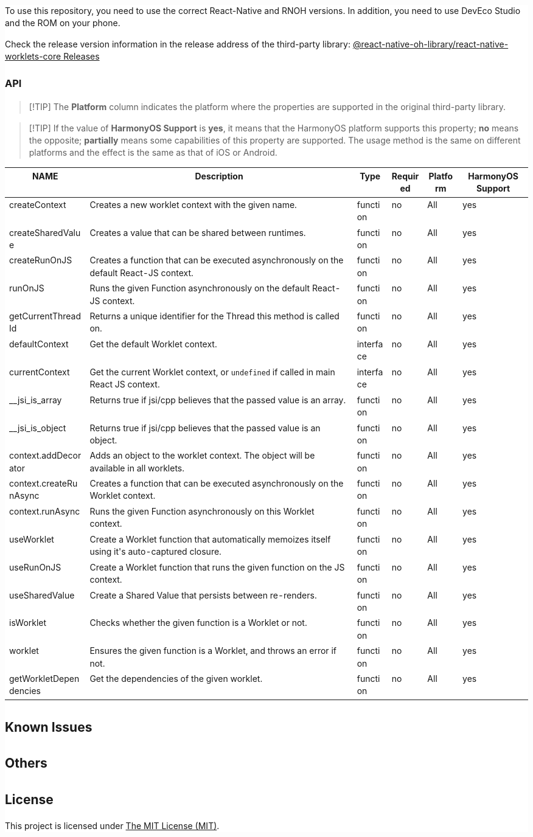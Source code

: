 To use this repository, you need to use the correct React-Native and RNOH versions. In addition, you need to use DevEco Studio and the ROM on your phone.

Check the release version information in the release address of the third-party library: [@react-native-oh-library/react-native-worklets-core Releases](https://github.com/react-native-oh-library/react-native-worklets-core/releases)

### API

> [!TIP] The **Platform** column indicates the platform where the properties are supported in the original third-party library.

> [!TIP] If the value of **HarmonyOS Support** is **yes**, it means that the HarmonyOS platform supports this property; **no** means the opposite; **partially** means some capabilities of this property are supported. The usage method is the same on different platforms and the effect is the same as that of iOS or Android.

| NAME                   | Description                                                  | Type      | Required | Platform | HarmonyOS Support |
| ---------------------- | ------------------------------------------------------------ | --------- | -------- | -------- | ----------------- |
| createContext          | Creates a new worklet context with the given name.           | function  | no       | All      | yes               |
| createSharedValue      | Creates a value that can be shared between runtimes.         | function  | no       | All      | yes               |
| createRunOnJS          | Creates a function that can be executed asynchronously on the default React-JS context. | function  | no       | All      | yes               |
| runOnJS                | Runs the given Function asynchronously on the default React-JS context. | function  | no       | All      | yes               |
| getCurrentThreadId     | Returns a unique identifier for the Thread this method is called on. | function  | no       | All      | yes               |
| defaultContext         | Get the default Worklet context.                             | interface | no       | All      | yes               |
| currentContext         | Get the current Worklet context, or `undefined` if called in main React JS context. | interface | no       | All      | yes               |
| __jsi_is_array         | Returns true if jsi/cpp believes that the passed value is an array. | function  | no       | All      | yes               |
| __jsi_is_object        | Returns true if jsi/cpp believes that the passed value is an object. | function  | no       | All      | yes               |
| context.addDecorator   | Adds an object to the worklet context. The object will be available in all worklets. | function  | no       | All      | yes               |
| context.createRunAsync | Creates a function that can be executed asynchronously on the Worklet context. | function  | no       | All      | yes               |
| context.runAsync       | Runs the given Function asynchronously on this Worklet context. | function  | no       | All      | yes               |
| useWorklet             | Create a Worklet function that automatically memoizes itself using it's auto-captured closure. | function  | no       | All      | yes               |
| useRunOnJS             | Create a Worklet function that runs the given function on the JS context. | function  | no       | All      | yes               |
| useSharedValue         | Create a Shared Value that persists between re-renders.      | function  | no       | All      | yes               |
| isWorklet              | Checks whether the given function is a Worklet or not.       | function  | no       | All      | yes               |
| worklet                | Ensures the given function is a Worklet, and throws an error if not. | function  | no       | All      | yes               |
| getWorkletDependencies | Get the dependencies of the given worklet.                   | function  | no       | All      | yes               |

## Known Issues

## Others

## License

This project is licensed under [The MIT License (MIT)](https://github.com/margelo/react-native-worklets-core/blob/main/LICENSE).
